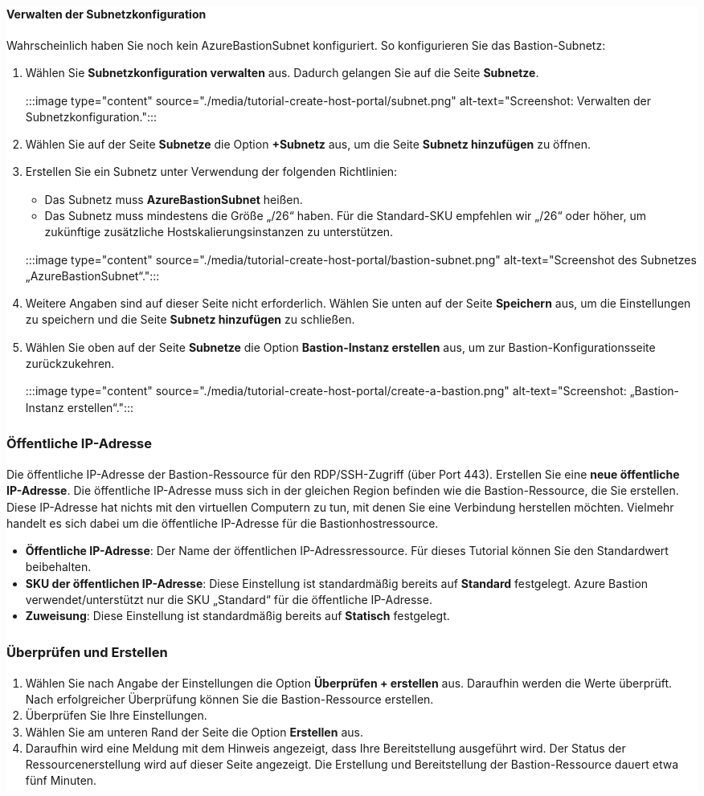 #### <a name="manage-subnet-configuration"></a>Verwalten der Subnetzkonfiguration

Wahrscheinlich haben Sie noch kein AzureBastionSubnet konfiguriert. So konfigurieren Sie das Bastion-Subnetz: 

1. Wählen Sie **Subnetzkonfiguration verwalten** aus. Dadurch gelangen Sie auf die Seite **Subnetze**.

   :::image type="content" source="./media/tutorial-create-host-portal/subnet.png" alt-text="Screenshot: Verwalten der Subnetzkonfiguration.":::
1. Wählen Sie auf der Seite **Subnetze** die Option **+Subnetz** aus, um die Seite **Subnetz hinzufügen** zu öffnen. 

1. Erstellen Sie ein Subnetz unter Verwendung der folgenden Richtlinien:

   * Das Subnetz muss **AzureBastionSubnet** heißen.
   * Das Subnetz muss mindestens die Größe „/26“ haben. Für die Standard-SKU empfehlen wir „/26“ oder höher, um zukünftige zusätzliche Hostskalierungsinstanzen zu unterstützen.

   :::image type="content" source="./media/tutorial-create-host-portal/bastion-subnet.png" alt-text="Screenshot des Subnetzes „AzureBastionSubnet“.":::

1. Weitere Angaben sind auf dieser Seite nicht erforderlich. Wählen Sie unten auf der Seite **Speichern** aus, um die Einstellungen zu speichern und die Seite **Subnetz hinzufügen** zu schließen.

1. Wählen Sie oben auf der Seite **Subnetze** die Option **Bastion-Instanz erstellen** aus, um zur Bastion-Konfigurationsseite zurückzukehren.

   :::image type="content" source="./media/tutorial-create-host-portal/create-a-bastion.png" alt-text="Screenshot: „Bastion-Instanz erstellen“.":::

### <a name="public-ip-address"></a>Öffentliche IP-Adresse

Die öffentliche IP-Adresse der Bastion-Ressource für den RDP/SSH-Zugriff (über Port 443). Erstellen Sie eine **neue öffentliche IP-Adresse**. Die öffentliche IP-Adresse muss sich in der gleichen Region befinden wie die Bastion-Ressource, die Sie erstellen. Diese IP-Adresse hat nichts mit den virtuellen Computern zu tun, mit denen Sie eine Verbindung herstellen möchten. Vielmehr handelt es sich dabei um die öffentliche IP-Adresse für die Bastionhostressource.

   * **Öffentliche IP-Adresse**: Der Name der öffentlichen IP-Adressressource. Für dieses Tutorial können Sie den Standardwert beibehalten.
   * **SKU der öffentlichen IP-Adresse**: Diese Einstellung ist standardmäßig bereits auf **Standard** festgelegt. Azure Bastion verwendet/unterstützt nur die SKU „Standard“ für die öffentliche IP-Adresse.
   * **Zuweisung**: Diese Einstellung ist standardmäßig bereits auf **Statisch** festgelegt.

### <a name="review-and-create"></a>Überprüfen und Erstellen

1. Wählen Sie nach Angabe der Einstellungen die Option **Überprüfen + erstellen** aus. Daraufhin werden die Werte überprüft. Nach erfolgreicher Überprüfung können Sie die Bastion-Ressource erstellen.
1. Überprüfen Sie Ihre Einstellungen. 
1. Wählen Sie am unteren Rand der Seite die Option **Erstellen** aus.
1. Daraufhin wird eine Meldung mit dem Hinweis angezeigt, dass Ihre Bereitstellung ausgeführt wird. Der Status der Ressourcenerstellung wird auf dieser Seite angezeigt. Die Erstellung und Bereitstellung der Bastion-Ressource dauert etwa fünf Minuten.
